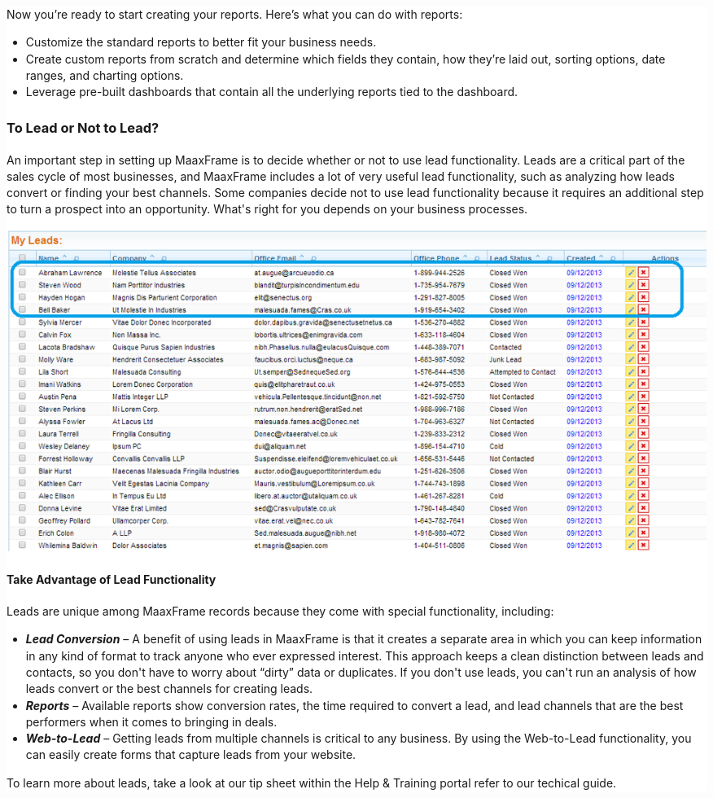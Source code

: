 Now you’re ready to start creating your reports. Here’s what you can do with reports:

* Customize the standard reports to better fit your business needs.
* Create custom reports from scratch and determine which fields they contain, how they’re laid out, sorting options, date ranges, and charting options.
* Leverage pre-built dashboards that contain all the underlying reports tied to the dashboard.

### To Lead or Not to Lead?

An important step in setting up MaaxFrame is to decide whether or not to use lead functionality. Leads are a critical part of the sales cycle of most businesses, and MaaxFrame includes a lot of very useful lead functionality, such as analyzing how leads convert or finding your best channels. Some companies decide not to use lead functionality because it requires an additional step to turn a prospect into an opportunity. What's right for you depends on your business processes.

![Leads](/img/leads.PNG)

#### Take Advantage of Lead Functionality

Leads are unique among MaaxFrame records because they come with special functionality, including:

* ***Lead Conversion*** – A benefit of using leads in MaaxFrame is that it creates a separate area in which you can keep information in any kind of format to track anyone who ever expressed interest. This approach keeps a clean distinction between leads and contacts, so you don't have to worry about “dirty” data or duplicates. If you don't use leads, you can't run an analysis of how leads convert or the best channels for creating leads.
* ***Reports*** – Available reports show conversion rates, the time required to convert a lead, and lead channels that are the best performers when it comes to bringing in deals.
* ***Web-to-Lead*** – Getting leads from multiple channels is critical to any business. By using the Web-to-Lead functionality, you can easily create forms that capture leads from your website.

To learn more about leads, take a look at our tip sheet within the Help & Training portal refer to our techical guide.
